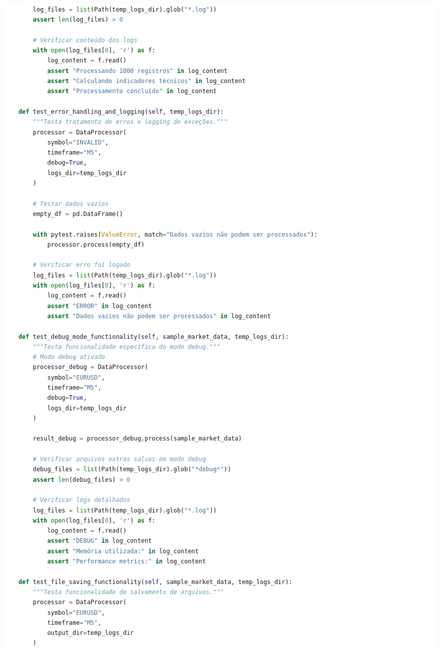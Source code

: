 ```python
        log_files = list(Path(temp_logs_dir).glob("*.log"))
        assert len(log_files) > 0
        
        # Verificar conteúdo dos logs
        with open(log_files[0], 'r') as f:
            log_content = f.read()
            assert "Processando 1000 registros" in log_content
            assert "Calculando indicadores técnicos" in log_content
            assert "Processamento concluído" in log_content
    
    def test_error_handling_and_logging(self, temp_logs_dir):
        """Testa tratamento de erros e logging de exceções."""
        processor = DataProcessor(
            symbol="INVALID", 
            timeframe="M5",
            debug=True,
            logs_dir=temp_logs_dir
        )
        
        # Testar dados vazios
        empty_df = pd.DataFrame()
        
        with pytest.raises(ValueError, match="Dados vazios não podem ser processados"):
            processor.process(empty_df)
        
        # Verificar erro foi logado
        log_files = list(Path(temp_logs_dir).glob("*.log"))
        with open(log_files[0], 'r') as f:
            log_content = f.read()
            assert "ERROR" in log_content
            assert "Dados vazios não podem ser processados" in log_content
    
    def test_debug_mode_functionality(self, sample_market_data, temp_logs_dir):
        """Testa funcionalidade específica do modo debug."""
        # Modo debug ativado
        processor_debug = DataProcessor(
            symbol="EURUSD", 
            timeframe="M5",
            debug=True,
            logs_dir=temp_logs_dir
        )
        
        result_debug = processor_debug.process(sample_market_data)
        
        # Verificar arquivos extras salvos em modo debug
        debug_files = list(Path(temp_logs_dir).glob("*debug*"))
        assert len(debug_files) > 0
        
        # Verificar logs detalhados
        log_files = list(Path(temp_logs_dir).glob("*.log"))
        with open(log_files[0], 'r') as f:
            log_content = f.read()
            assert "DEBUG" in log_content
            assert "Memória utilizada:" in log_content
            assert "Performance metrics:" in log_content
    
    def test_file_saving_functionality(self, sample_market_data, temp_logs_dir):
        """Testa funcionalidade de salvamento de arquivos."""
        processor = DataProcessor(
            symbol="EURUSD", 
            timeframe="M5",
            output_dir=temp_logs_dir
        )
```